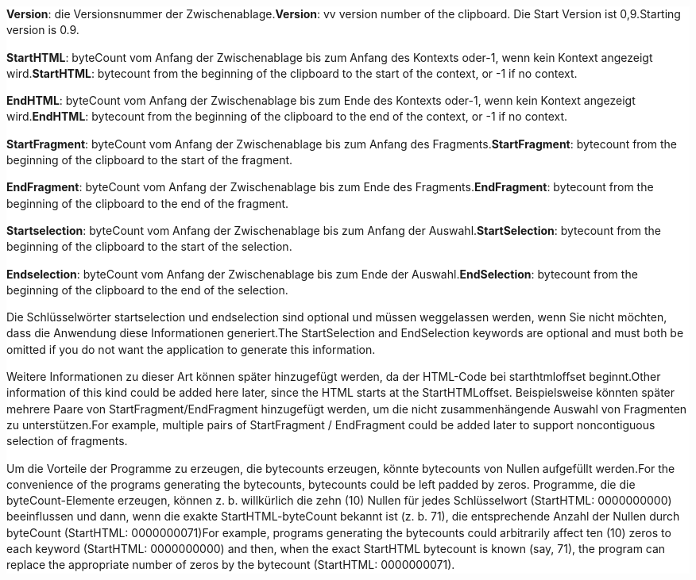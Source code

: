 <span data-ttu-id="5390b-129">**Version**: die Versionsnummer der Zwischenablage.</span><span class="sxs-lookup"><span data-stu-id="5390b-129">**Version**: vv version number of the clipboard.</span></span> <span data-ttu-id="5390b-130">Die Start Version ist 0,9.</span><span class="sxs-lookup"><span data-stu-id="5390b-130">Starting version is 0.9.</span></span>

<span data-ttu-id="5390b-131">**StartHTML**: byteCount vom Anfang der Zwischenablage bis zum Anfang des Kontexts oder-1, wenn kein Kontext angezeigt wird.</span><span class="sxs-lookup"><span data-stu-id="5390b-131">**StartHTML**: bytecount from the beginning of the clipboard to the start of the context, or -1 if no context.</span></span>

<span data-ttu-id="5390b-132">**EndHTML**: byteCount vom Anfang der Zwischenablage bis zum Ende des Kontexts oder-1, wenn kein Kontext angezeigt wird.</span><span class="sxs-lookup"><span data-stu-id="5390b-132">**EndHTML**: bytecount from the beginning of the clipboard to the end of the context, or -1 if no context.</span></span>

<span data-ttu-id="5390b-133">**StartFragment**: byteCount vom Anfang der Zwischenablage bis zum Anfang des Fragments.</span><span class="sxs-lookup"><span data-stu-id="5390b-133">**StartFragment**: bytecount from the beginning of the clipboard to the start of the fragment.</span></span>

<span data-ttu-id="5390b-134">**EndFragment**: byteCount vom Anfang der Zwischenablage bis zum Ende des Fragments.</span><span class="sxs-lookup"><span data-stu-id="5390b-134">**EndFragment**: bytecount from the beginning of the clipboard to the end of the fragment.</span></span>

<span data-ttu-id="5390b-135">**Startselection**: byteCount vom Anfang der Zwischenablage bis zum Anfang der Auswahl.</span><span class="sxs-lookup"><span data-stu-id="5390b-135">**StartSelection**: bytecount from the beginning of the clipboard to the start of the selection.</span></span>

<span data-ttu-id="5390b-136">**Endselection**: byteCount vom Anfang der Zwischenablage bis zum Ende der Auswahl.</span><span class="sxs-lookup"><span data-stu-id="5390b-136">**EndSelection**: bytecount from the beginning of the clipboard to the end of the selection.</span></span>

<span data-ttu-id="5390b-137">Die Schlüsselwörter startselection und endselection sind optional und müssen weggelassen werden, wenn Sie nicht möchten, dass die Anwendung diese Informationen generiert.</span><span class="sxs-lookup"><span data-stu-id="5390b-137">The StartSelection and EndSelection keywords are optional and must both be omitted if you do not want the application to generate this information.</span></span>

<span data-ttu-id="5390b-138">Weitere Informationen zu dieser Art können später hinzugefügt werden, da der HTML-Code bei starthtmloffset beginnt.</span><span class="sxs-lookup"><span data-stu-id="5390b-138">Other information of this kind could be added here later, since the HTML starts at the StartHTMLoffset.</span></span> <span data-ttu-id="5390b-139">Beispielsweise könnten später mehrere Paare von StartFragment/EndFragment hinzugefügt werden, um die nicht zusammenhängende Auswahl von Fragmenten zu unterstützen.</span><span class="sxs-lookup"><span data-stu-id="5390b-139">For example, multiple pairs of StartFragment / EndFragment could be added later to support noncontiguous selection of fragments.</span></span>

<span data-ttu-id="5390b-140">Um die Vorteile der Programme zu erzeugen, die bytecounts erzeugen, könnte bytecounts von Nullen aufgefüllt werden.</span><span class="sxs-lookup"><span data-stu-id="5390b-140">For the convenience of the programs generating the bytecounts, bytecounts could be left padded by zeros.</span></span> <span data-ttu-id="5390b-141">Programme, die die byteCount-Elemente erzeugen, können z. b. willkürlich die zehn (10) Nullen für jedes Schlüsselwort (StartHTML: 0000000000) beeinflussen und dann, wenn die exakte StartHTML-byteCount bekannt ist (z. b. 71), die entsprechende Anzahl der Nullen durch byteCount (StartHTML: 0000000071)</span><span class="sxs-lookup"><span data-stu-id="5390b-141">For example, programs generating the bytecounts could arbitrarily affect ten (10) zeros to each keyword (StartHTML: 0000000000) and then, when the exact StartHTML bytecount is known (say, 71), the program can replace the appropriate number of zeros by the bytecount (StartHTML: 0000000071).</span></span>
